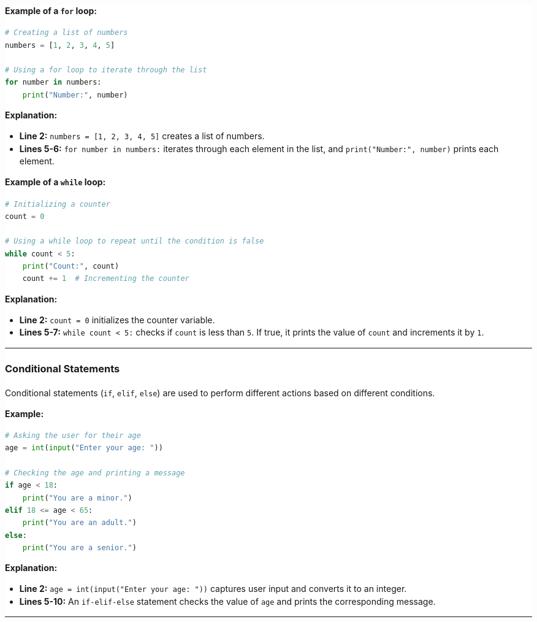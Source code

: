 **Example of a `for` loop:**
```python
# Creating a list of numbers
numbers = [1, 2, 3, 4, 5]

# Using a for loop to iterate through the list
for number in numbers:
    print("Number:", number)
```

**Explanation:**

- **Line 2:** `numbers = [1, 2, 3, 4, 5]` creates a list of numbers.
- **Lines 5-6:** `for number in numbers:` iterates through each element in the list, and `print("Number:", number)` prints each element.

**Example of a `while` loop:**
```python
# Initializing a counter
count = 0

# Using a while loop to repeat until the condition is false
while count < 5:
    print("Count:", count)
    count += 1  # Incrementing the counter
```

**Explanation:**

- **Line 2:** `count = 0` initializes the counter variable.
- **Lines 5-7:** `while count < 5:` checks if `count` is less than `5`. If true, it prints the value of `count` and increments it by `1`.
---
### Conditional Statements

Conditional statements (`if`, `elif`, `else`) are used to perform different actions based on different conditions.

**Example:**
```python
# Asking the user for their age
age = int(input("Enter your age: "))

# Checking the age and printing a message
if age < 18:
    print("You are a minor.")
elif 18 <= age < 65:
    print("You are an adult.")
else:
    print("You are a senior.")
```

**Explanation:**

- **Line 2:** `age = int(input("Enter your age: "))` captures user input and converts it to an integer.
- **Lines 5-10:** An `if-elif-else` statement checks the value of `age` and prints the corresponding message.
---
